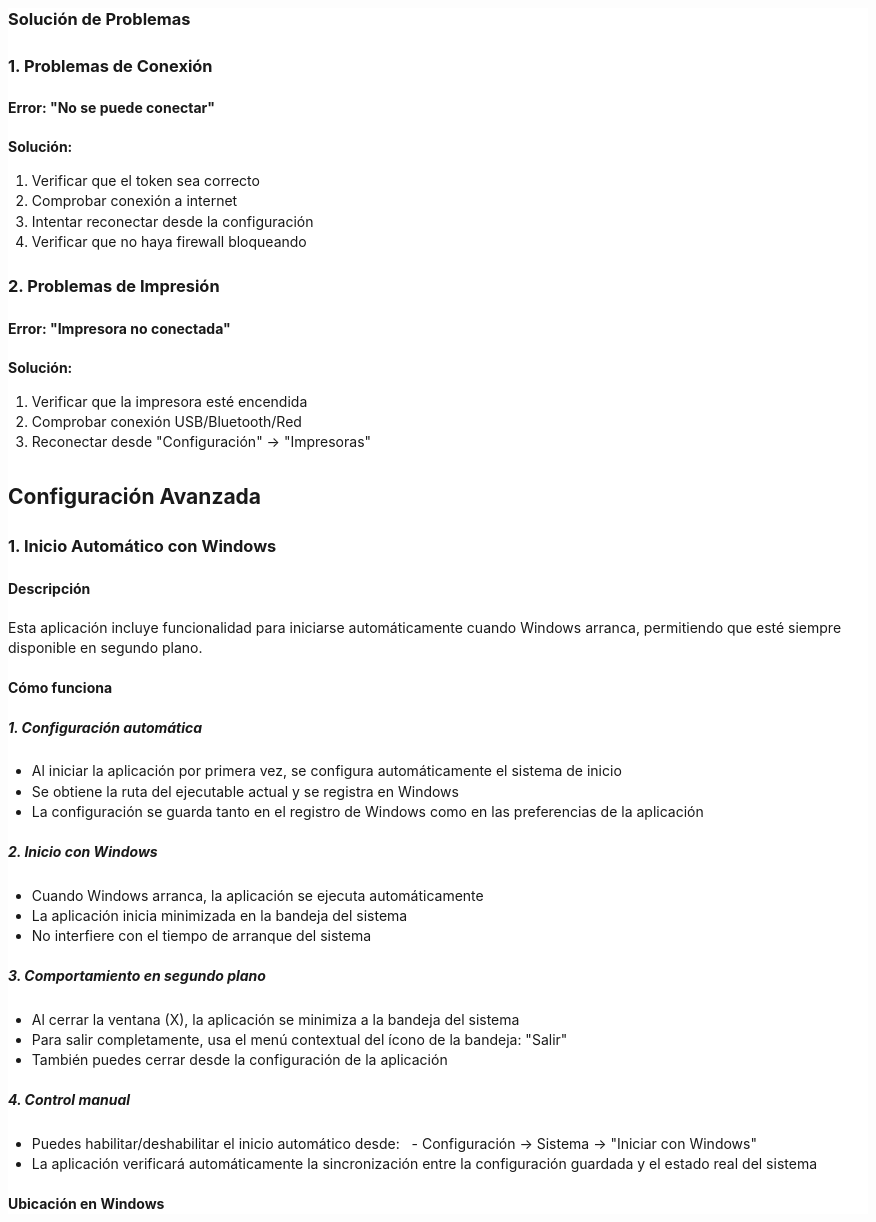 ### Solución de Problemas

### 1. Problemas de Conexión

#### Error: "No se puede conectar"
**Solución:**
1. Verificar que el token sea correcto
2. Comprobar conexión a internet
3. Intentar reconectar desde la configuración
4. Verificar que no haya firewall bloqueando

### 2. Problemas de Impresión

#### Error: "Impresora no conectada"
**Solución:**
1. Verificar que la impresora esté encendida
2. Comprobar conexión USB/Bluetooth/Red
3. Reconectar desde "Configuración" → "Impresoras"

## Configuración Avanzada

### 1. Inicio Automático con Windows

#### Descripción

Esta aplicación incluye funcionalidad para iniciarse automáticamente cuando Windows arranca, permitiendo que esté siempre disponible en segundo plano.

#### Cómo funciona
##### 1. Configuración automática

- Al iniciar la aplicación por primera vez, se configura automáticamente el sistema de inicio
- Se obtiene la ruta del ejecutable actual y se registra en Windows
- La configuración se guarda tanto en el registro de Windows como en las preferencias de la aplicación
##### 2. Inicio con Windows

- Cuando Windows arranca, la aplicación se ejecuta automáticamente
- La aplicación inicia minimizada en la bandeja del sistema
- No interfiere con el tiempo de arranque del sistema
##### 3. Comportamiento en segundo plano

- Al cerrar la ventana (X), la aplicación se minimiza a la bandeja del sistema
- Para salir completamente, usa el menú contextual del ícono de la bandeja: "Salir"
- También puedes cerrar desde la configuración de la aplicación
##### 4. Control manual

- Puedes habilitar/deshabilitar el inicio automático desde:
  - Configuración → Sistema → "Iniciar con Windows"
- La aplicación verificará automáticamente la sincronización entre la configuración guardada y el estado real del sistema
#### Ubicación en Windows

